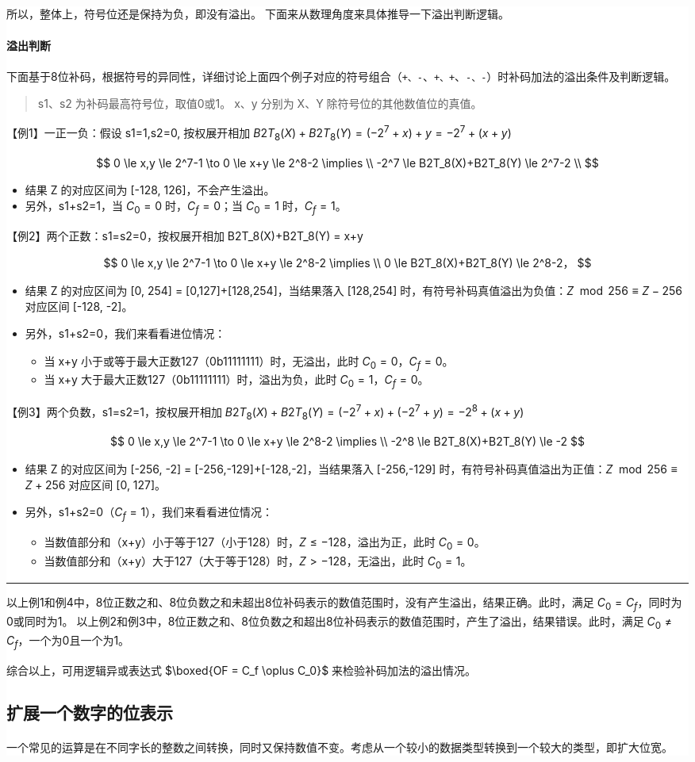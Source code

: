 所以，整体上，符号位还是保持为负，即没有溢出。
下面来从数理角度来具体推导一下溢出判断逻辑。

#### 溢出判断

下面基于8位补码，根据符号的异同性，详细讨论上面四个例子对应的符号组合（`+、-`、`+、+`、`-、-`）时补码加法的溢出条件及判断逻辑。

> s1、s2 为补码最高符号位，取值0或1。
> x、y 分别为 X、Y 除符号位的其他数值位的真值。

​【例1】一正一负：假设 s1=1,s2=0, 按权展开相加 $B2T_8(X)+B2T_8(Y) = (-2^7+x)+y = -2^7+(x+y)$

$$
0 \le x,y \le 2^7-1 \to 0 \le x+y \le 2^8-2 \implies \\
-2^7 \le B2T_8(X)+B2T_8(Y) \le 2^7-2 \\ 
$$

- 结果 Z 的对应区间为 [-128, 126]，不会产生溢出。
- 另外，s1+s2=1，当 $C_0=0$ 时，$C_f=0$；当 $C_0=1$ 时，$C_f=1$。

【例2】两个正数：s1=s2=0，按权展开相加 B2T_8(X)+B2T_8(Y) = x+y

$$
0 \le x,y \le 2^7-1 \to 0 \le x+y \le 2^8-2 \implies \\
0 \le B2T_8(X)+B2T_8(Y) \le 2^8-2，
$$

- 结果 Z 的对应区间为 [0, 254] = [0,127]+[128,254]，当结果落入 [128,254] 时，有符号补码真值溢出为负值：$Z \mod 256 \equiv Z-256$ 对应区间 [-128, -2]。
- 另外，s1+s2=0，我们来看看进位情况：

	- 当 x+y 小于或等于最大正数127（0b11111111）时，无溢出，此时 $C_0=0$，$C_f=0$。
	- 当 x+y 大于最大正数127（0b11111111）时，溢出为负，此时 $C_0=1$，$C_f=0$。

【例3】两个负数，s1=s2=1，按权展开相加 $B2T_8(X)+B2T_8(Y) = (-2^7+x)+(-2^7+y) = -2^8+(x+y)$

$$
0 \le x,y \le 2^7-1 \to 0 \le x+y \le 2^8-2 \implies \\
-2^8 \le B2T_8(X)+B2T_8(Y) \le -2
$$

- 结果 Z 的对应区间为 [-256, -2] = [-256,-129]+[-128,-2]，当结果落入 [-256,-129] 时，有符号补码真值溢出为正值：$Z \mod 256 \equiv Z+256$ 对应区间 [0, 127]。
- 另外，s1+s2=0（$C_f=1$），我们来看看进位情况：

	- 当数值部分和（x+y）小于等于127（小于128）时，$Z \le -128$，溢出为正，此时 $C_0=0$。
	- 当数值部分和（x+y）大于127（大于等于128）时，$Z \gt -128$，无溢出，此时 $C_0=1$。

---

以上例1和例4中，8位正数之和、8位负数之和未超出8位补码表示的数值范围时，没有产生溢出，结果正确。此时，满足 $C_0=C_f$，同时为0或同时为1。
以上例2和例3中，8位正数之和、8位负数之和超出8位补码表示的数值范围时，产生了溢出，结果错误。此时，满足 $C_0 \ne C_f$，一个为0且一个为1。
 
综合以上，可用逻辑异或表达式 $\boxed{OF = C_f \oplus C_0}$ 来检验补码加法的溢出情况。

## 扩展一个数字的位表示

一个常见的运算是在不同字长的整数之间转换，同时又保持数值不变。考虑从一个较小的数据类型转换到一个较大的类型，即扩大位宽。
